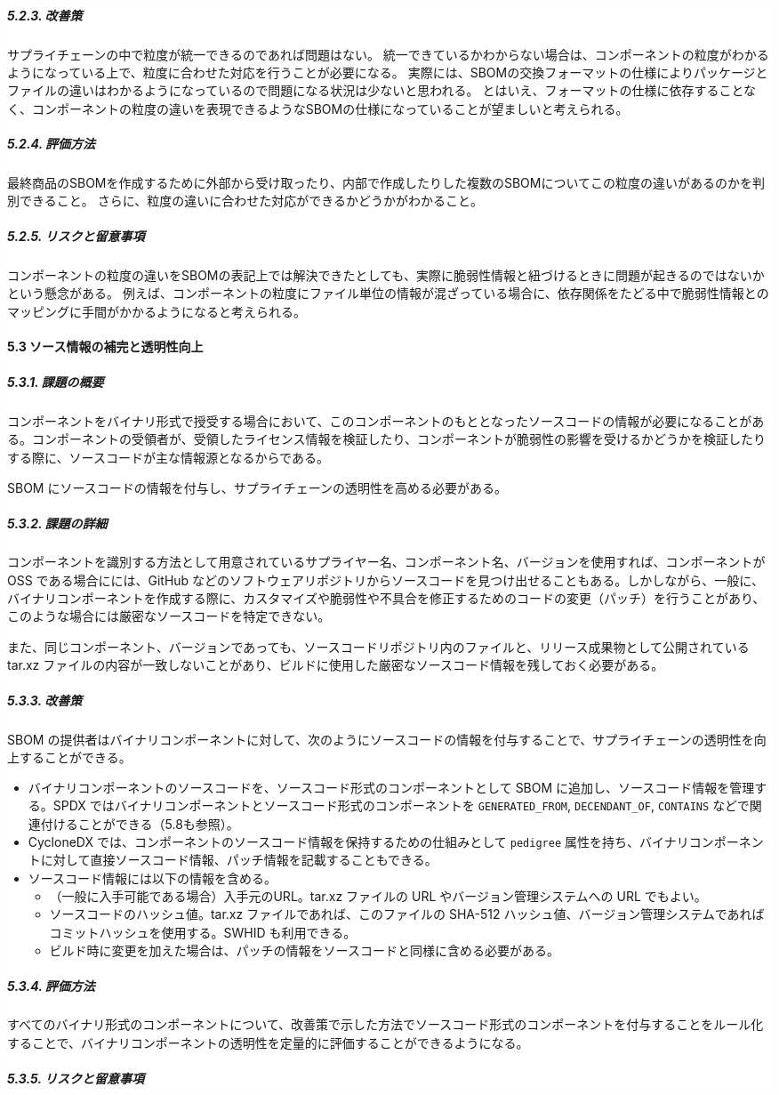 
##### 5.2.3. 改善策

サプライチェーンの中で粒度が統一できるのであれば問題はない。
統一できているかわからない場合は、コンポーネントの粒度がわかるようになっている上で、粒度に合わせた対応を行うことが必要になる。
実際には、SBOMの交換フォーマットの仕様によりパッケージとファイルの違いはわかるようになっているので問題になる状況は少ないと思われる。
とはいえ、フォーマットの仕様に依存することなく、コンポーネントの粒度の違いを表現できるようなSBOMの仕様になっていることが望ましいと考えられる。

##### 5.2.4. 評価方法

最終商品のSBOMを作成するために外部から受け取ったり、内部で作成したりした複数のSBOMについてこの粒度の違いがあるのかを判別できること。
さらに、粒度の違いに合わせた対応ができるかどうかがわかること。

##### 5.2.5. リスクと留意事項

コンポーネントの粒度の違いをSBOMの表記上では解決できたとしても、実際に脆弱性情報と紐づけるときに問題が起きるのではないかという懸念がある。
例えば、コンポーネントの粒度にファイル単位の情報が混ざっている場合に、依存関係をたどる中で脆弱性情報とのマッピングに手間がかかるようになると考えられる。


#### 5.3 ソース情報の補完と透明性向上  



##### 5.3.1. 課題の概要

コンポーネントをバイナリ形式で授受する場合において、このコンポーネントのもととなったソースコードの情報が必要になることがある。コンポーネントの受領者が、受領したライセンス情報を検証したり、コンポーネントが脆弱性の影響を受けるかどうかを検証したりする際に、ソースコードが主な情報源となるからである。

SBOM にソースコードの情報を付与し、サプライチェーンの透明性を高める必要がある。


##### 5.3.2. 課題の詳細

コンポーネントを識別する方法として用意されているサプライヤー名、コンポーネント名、バージョンを使用すれば、コンポーネントが OSS である場合にには、GitHub などのソフトウェアリポジトリからソースコードを見つけ出せることもある。しかしながら、一般に、バイナリコンポーネントを作成する際に、カスタマイズや脆弱性や不具合を修正するためのコードの変更（パッチ）を行うことがあり、このような場合には厳密なソースコードを特定できない。

また、同じコンポーネント、バージョンであっても、ソースコードリポジトリ内のファイルと、リリース成果物として公開されている tar.xz ファイルの内容が一致しないことがあり、ビルドに使用した厳密なソースコード情報を残しておく必要がある。

##### 5.3.3. 改善策

SBOM の提供者はバイナリコンポーネントに対して、次のようにソースコードの情報を付与することで、サプライチェーンの透明性を向上することができる。

* バイナリコンポーネントのソースコードを、ソースコード形式のコンポーネントとして SBOM に追加し、ソースコード情報を管理する。SPDX ではバイナリコンポーネントとソースコード形式のコンポーネントを `GENERATED_FROM`, `DECENDANT_OF`, `CONTAINS` などで関連付けることができる（5.8も参照）。
* CycloneDX では、コンポーネントのソースコード情報を保持するための仕組みとして `pedigree` 属性を持ち、バイナリコンポーネントに対して直接ソースコード情報、パッチ情報を記載することもできる。
* ソースコード情報には以下の情報を含める。
    * （一般に入手可能である場合）入手元のURL。tar.xz ファイルの URL やバージョン管理システムへの URL でもよい。
    * ソースコードのハッシュ値。tar.xz ファイルであれば、このファイルの SHA-512 ハッシュ値、バージョン管理システムであればコミットハッシュを使用する。SWHID も利用できる。
    * ビルド時に変更を加えた場合は、パッチの情報をソースコードと同様に含める必要がある。

##### 5.3.4. 評価方法

すべてのバイナリ形式のコンポーネントについて、改善策で示した方法でソースコード形式のコンポーネントを付与することをルール化することで、バイナリコンポーネントの透明性を定量的に評価することができるようになる。

##### 5.3.5. リスクと留意事項
